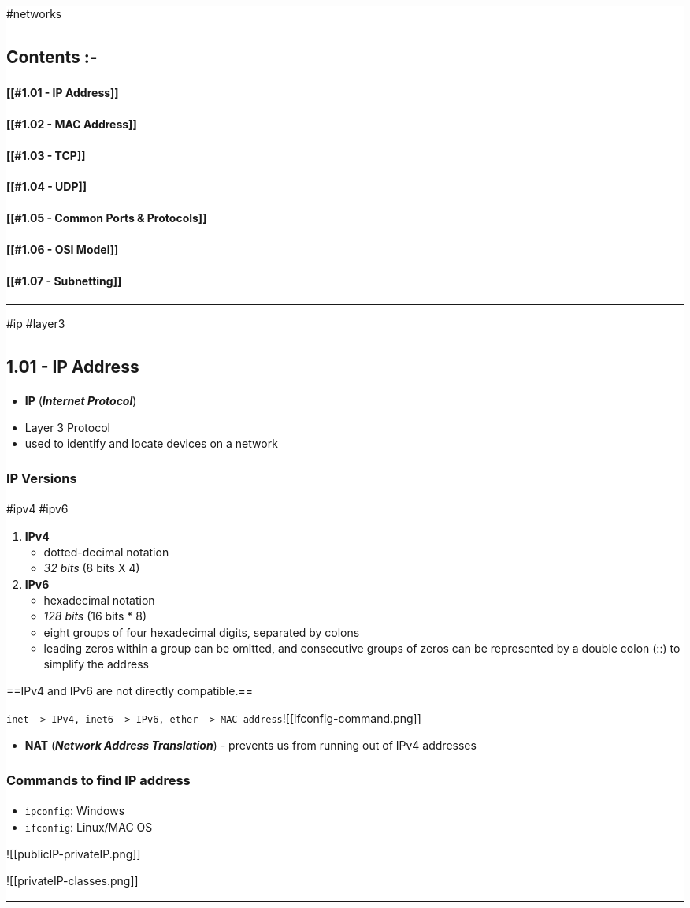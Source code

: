 
#networks 

## Contents :-

#### [[#1.01 - IP Address]]
#### [[#1.02 - MAC Address]]
#### [[#1.03 - TCP]]
#### [[#1.04 - UDP]]
#### [[#1.05 - Common Ports & Protocols]]
#### [[#1.06 - OSI Model]]
#### [[#1.07 - Subnetting]]

---

#ip #layer3

## 1.01 - IP Address

- **IP** (***Internet Protocol***)
* Layer 3 Protocol
* used to identify and locate devices on a network

### IP Versions

#ipv4 #ipv6

1. **IPv4**
	- dotted-decimal notation 
	- *32 bits* (8 bits X 4)
2. **IPv6**
	- hexadecimal notation 
	- *128 bits* (16 bits * 8)
	- eight groups of four hexadecimal digits, separated by colons
	- leading zeros within a group can be omitted, and consecutive groups of zeros can be represented by a double colon (::) to simplify the address

==IPv4 and IPv6 are not directly compatible.==

`inet -> IPv4, inet6 -> IPv6, ether -> MAC address`![[ifconfig-command.png]]

- **NAT** (***Network Address Translation***) - prevents us from running out of IPv4 addresses

### Commands to find IP address 

- `ipconfig`: Windows
- `ifconfig`: Linux/MAC OS
 
![[publicIP-privateIP.png]]

![[privateIP-classes.png]]

---